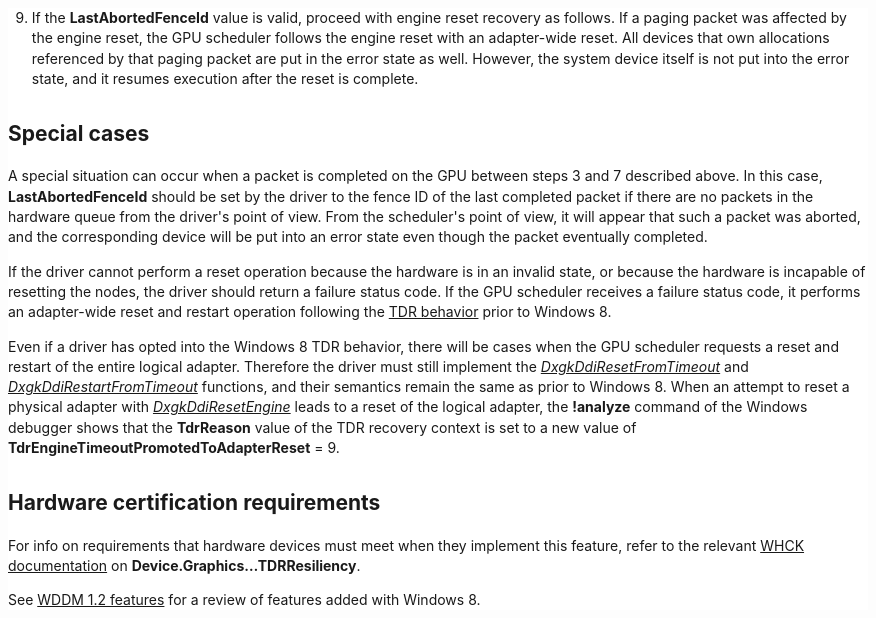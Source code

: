 9.  If the **LastAbortedFenceId** value is valid, proceed with engine reset recovery as follows. If a paging packet was affected by the engine reset, the GPU scheduler follows the engine reset with an adapter-wide reset. All devices that own allocations referenced by that paging packet are put in the error state as well. However, the system device itself is not put into the error state, and it resumes execution after the reset is complete.

## <span id="Special_cases"></span><span id="special_cases"></span><span id="SPECIAL_CASES"></span>Special cases


A special situation can occur when a packet is completed on the GPU between steps 3 and 7 described above. In this case, **LastAbortedFenceId** should be set by the driver to the fence ID of the last completed packet if there are no packets in the hardware queue from the driver's point of view. From the scheduler's point of view, it will appear that such a packet was aborted, and the corresponding device will be put into an error state even though the packet eventually completed.

If the driver cannot perform a reset operation because the hardware is in an invalid state, or because the hardware is incapable of resetting the nodes, the driver should return a failure status code. If the GPU scheduler receives a failure status code, it performs an adapter-wide reset and restart operation following the [TDR behavior](timeout-detection-and-recovery.md) prior to Windows 8.

Even if a driver has opted into the Windows 8 TDR behavior, there will be cases when the GPU scheduler requests a reset and restart of the entire logical adapter. Therefore the driver must still implement the [*DxgkDdiResetFromTimeout*](https://docs.microsoft.com/windows-hardware/drivers/ddi/d3dkmddi/nc-d3dkmddi-dxgkddi_resetfromtimeout) and [*DxgkDdiRestartFromTimeout*](https://docs.microsoft.com/windows-hardware/drivers/ddi/d3dkmddi/nc-d3dkmddi-dxgkddi_restartfromtimeout) functions, and their semantics remain the same as prior to Windows 8. When an attempt to reset a physical adapter with [*DxgkDdiResetEngine*](https://docs.microsoft.com/windows-hardware/drivers/ddi/d3dkmddi/nc-d3dkmddi-dxgkddi_resetengine) leads to a reset of the logical adapter, the **!analyze** command of the Windows debugger shows that the **TdrReason** value of the TDR recovery context is set to a new value of **TdrEngineTimeoutPromotedToAdapterReset** = 9.

## <span id="Hardware_certification_requirements"></span><span id="hardware_certification_requirements"></span><span id="HARDWARE_CERTIFICATION_REQUIREMENTS"></span>Hardware certification requirements


For info on requirements that hardware devices must meet when they implement this feature, refer to the relevant [WHCK documentation](https://docs.microsoft.com/windows-hardware/test/hlk/windows-hardware-lab-kit) on **Device.Graphics…TDRResiliency**.

See [WDDM 1.2 features](wddm-v1-2-features.md) for a review of features added with Windows 8.

 

 





